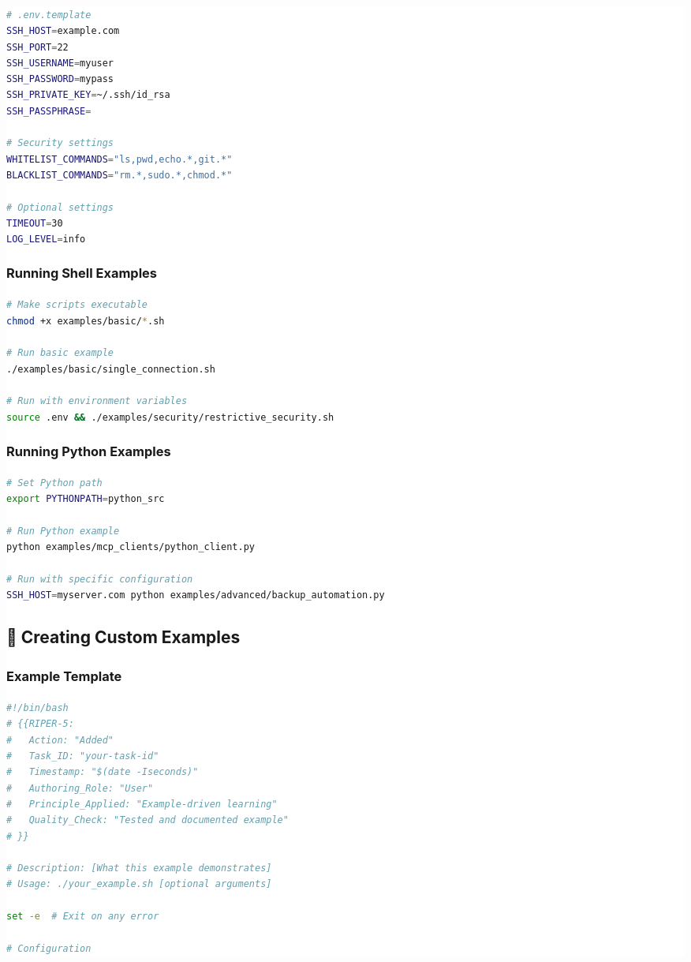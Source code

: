```bash
# .env.template
SSH_HOST=example.com
SSH_PORT=22
SSH_USERNAME=myuser
SSH_PASSWORD=mypass
SSH_PRIVATE_KEY=~/.ssh/id_rsa
SSH_PASSPHRASE=

# Security settings
WHITELIST_COMMANDS="ls,pwd,echo.*,git.*"
BLACKLIST_COMMANDS="rm.*,sudo.*,chmod.*"

# Optional settings
TIMEOUT=30
LOG_LEVEL=info
```

### Running Shell Examples

```bash
# Make scripts executable
chmod +x examples/basic/*.sh

# Run basic example
./examples/basic/single_connection.sh

# Run with environment variables
source .env && ./examples/security/restrictive_security.sh
```

### Running Python Examples

```bash
# Set Python path
export PYTHONPATH=python_src

# Run Python example
python examples/mcp_clients/python_client.py

# Run with specific configuration
SSH_HOST=myserver.com python examples/advanced/backup_automation.py
```

## 📝 Creating Custom Examples

### Example Template

```bash
#!/bin/bash
# {{RIPER-5:
#   Action: "Added"
#   Task_ID: "your-task-id"
#   Timestamp: "$(date -Iseconds)"
#   Authoring_Role: "User"
#   Principle_Applied: "Example-driven learning"
#   Quality_Check: "Tested and documented example"
# }}

# Description: [What this example demonstrates]
# Usage: ./your_example.sh [optional arguments]

set -e  # Exit on any error

# Configuration
```